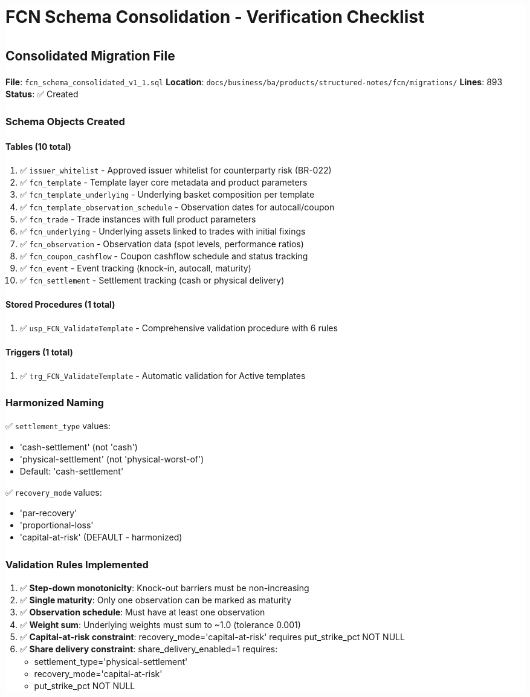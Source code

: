 # FCN Schema Consolidation - Verification Checklist

## Consolidated Migration File

**File**: `fcn_schema_consolidated_v1_1.sql`
**Location**: `docs/business/ba/products/structured-notes/fcn/migrations/`
**Lines**: 893
**Status**: ✅ Created

### Schema Objects Created

#### Tables (10 total)

1. ✅ `issuer_whitelist` - Approved issuer whitelist for counterparty risk (BR-022)
2. ✅ `fcn_template` - Template layer core metadata and product parameters
3. ✅ `fcn_template_underlying` - Underlying basket composition per template
4. ✅ `fcn_template_observation_schedule` - Observation dates for autocall/coupon
5. ✅ `fcn_trade` - Trade instances with full product parameters
6. ✅ `fcn_underlying` - Underlying assets linked to trades with initial fixings
7. ✅ `fcn_observation` - Observation data (spot levels, performance ratios)
8. ✅ `fcn_coupon_cashflow` - Coupon cashflow schedule and status tracking
9. ✅ `fcn_event` - Event tracking (knock-in, autocall, maturity)
10. ✅ `fcn_settlement` - Settlement tracking (cash or physical delivery)

#### Stored Procedures (1 total)

1. ✅ `usp_FCN_ValidateTemplate` - Comprehensive validation procedure with 6 rules

#### Triggers (1 total)

1. ✅ `trg_FCN_ValidateTemplate` - Automatic validation for Active templates

### Harmonized Naming

✅ `settlement_type` values:
- 'cash-settlement' (not 'cash')
- 'physical-settlement' (not 'physical-worst-of')
- Default: 'cash-settlement'

✅ `recovery_mode` values:
- 'par-recovery'
- 'proportional-loss'
- 'capital-at-risk' (DEFAULT - harmonized)

### Validation Rules Implemented

1. ✅ **Step-down monotonicity**: Knock-out barriers must be non-increasing
2. ✅ **Single maturity**: Only one observation can be marked as maturity
3. ✅ **Observation schedule**: Must have at least one observation
4. ✅ **Weight sum**: Underlying weights must sum to ~1.0 (tolerance 0.001)
5. ✅ **Capital-at-risk constraint**: recovery_mode='capital-at-risk' requires put_strike_pct NOT NULL
6. ✅ **Share delivery constraint**: share_delivery_enabled=1 requires:
   - settlement_type='physical-settlement'
   - recovery_mode='capital-at-risk'
   - put_strike_pct NOT NULL
